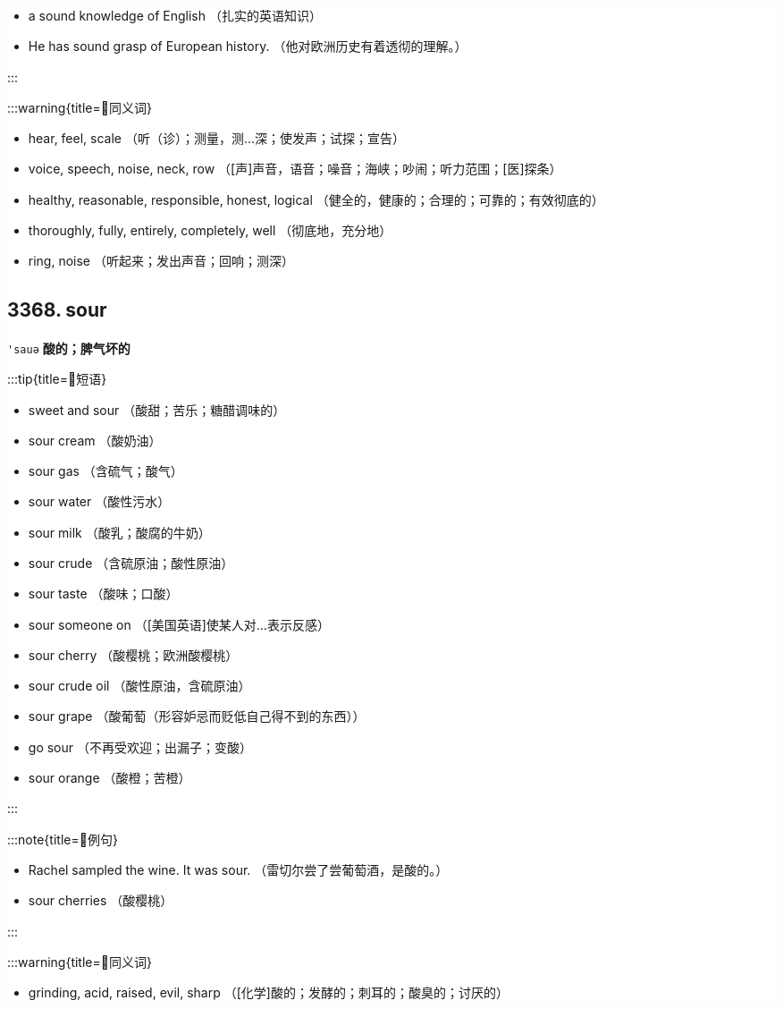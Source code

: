 - a sound knowledge of English （扎实的英语知识）

- He has sound grasp of European history. （他对欧洲历史有着透彻的理解。）

:::

:::warning{title=🤔同义词}

- hear, feel, scale （听（诊）；测量，测…深；使发声；试探；宣告）

- voice, speech, noise, neck, row （[声]声音，语音；噪音；海峡；吵闹；听力范围；[医]探条）

- healthy, reasonable, responsible, honest, logical （健全的，健康的；合理的；可靠的；有效彻底的）

- thoroughly, fully, entirely, completely, well （彻底地，充分地）

- ring, noise （听起来；发出声音；回响；测深）


## 3368. sour

`'sauə`  **酸的；脾气坏的**

:::tip{title=🤩短语}

- sweet and sour （酸甜；苦乐；糖醋调味的）

- sour cream （酸奶油）

- sour gas （含硫气；酸气）

- sour water （酸性污水）

- sour milk （酸乳；酸腐的牛奶）

- sour crude （含硫原油；酸性原油）

- sour taste （酸味；口酸）

- sour someone on （[美国英语]使某人对…表示反感）

- sour cherry （酸樱桃；欧洲酸樱桃）

- sour crude oil （酸性原油，含硫原油）

- sour grape （酸葡萄（形容妒忌而贬低自己得不到的东西））

- go sour （不再受欢迎；出漏子；变酸）

- sour orange （酸橙；苦橙）

:::

:::note{title=🎤例句}

- Rachel sampled the wine. It was sour. （雷切尔尝了尝葡萄酒，是酸的。）

- sour cherries （酸樱桃）

:::

:::warning{title=🤔同义词}

- grinding, acid, raised, evil, sharp （[化学]酸的；发酵的；刺耳的；酸臭的；讨厌的）
